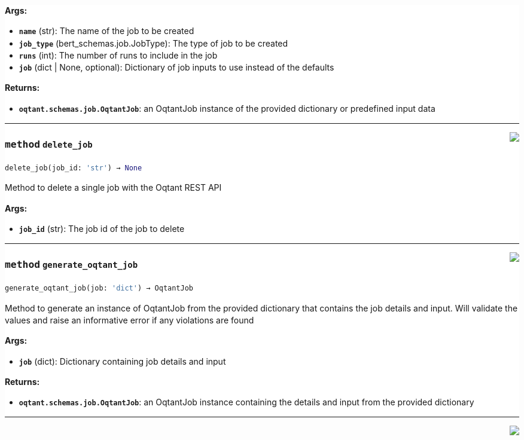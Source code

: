 

**Args:**
 
 - <b>`name`</b> (str):  The name of the job to be created 
 - <b>`job_type`</b> (bert_schemas.job.JobType):  The type of job to be created 
 - <b>`runs`</b> (int):  The number of runs to include in the job 
 - <b>`job`</b> (dict | None, optional):  Dictionary of job inputs to use instead of the defaults 



**Returns:**
 
 - <b>`oqtant.schemas.job.OqtantJob`</b>:  an OqtantJob instance of the provided dictionary or predefined input data 

---

<a href="../../oqtant/oqtant_client.py#L444"><img align="right" style="float:right;" src="https://img.shields.io/badge/-source-cccccc?style=flat-square"></a>

### <kbd>method</kbd> `delete_job`

```python
delete_job(job_id: 'str') → None
```

Method to delete a single job with the Oqtant REST API 



**Args:**
 
 - <b>`job_id`</b> (str):  The job id of the job to delete 

---

<a href="../../oqtant/oqtant_client.py#L322"><img align="right" style="float:right;" src="https://img.shields.io/badge/-source-cccccc?style=flat-square"></a>

### <kbd>method</kbd> `generate_oqtant_job`

```python
generate_oqtant_job(job: 'dict') → OqtantJob
```

Method to generate an instance of OqtantJob from the provided dictionary that contains the job details and input. Will validate the values and raise an informative error if any violations are found 



**Args:**
 
 - <b>`job`</b> (dict):  Dictionary containing job details and input 



**Returns:**
 
 - <b>`oqtant.schemas.job.OqtantJob`</b>:  an OqtantJob instance containing the details and input from the  provided dictionary 

---

<a href="../../oqtant/oqtant_client.py#L232"><img align="right" style="float:right;" src="https://img.shields.io/badge/-source-cccccc?style=flat-square"></a>
